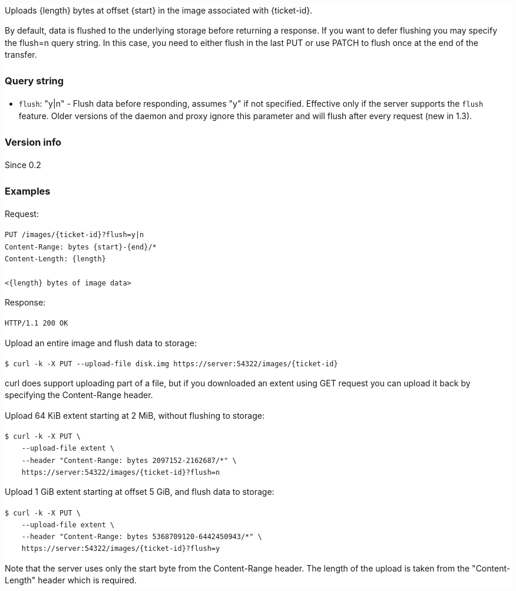 Uploads {length} bytes at offset {start} in the image associated with
{ticket-id}.

By default, data is flushed to the underlying storage before returning a
response. If you want to defer flushing you may specify the flush=n
query string. In this case, you need to either flush in the last PUT or
use PATCH to flush once at the end of the transfer.

### Query string

- `flush`: "y|n" - Flush data before responding, assumes "y" if not
  specified. Effective only if the server supports the `flush` feature.
  Older versions of the daemon and proxy ignore this parameter and will
  flush after every request (new in 1.3).

### Version info

Since 0.2

### Examples

Request:

    PUT /images/{ticket-id}?flush=y|n
    Content-Range: bytes {start}-{end}/*
    Content-Length: {length}

    <{length} bytes of image data>

Response:

    HTTP/1.1 200 OK

Upload an entire image and flush data to storage:

    $ curl -k -X PUT --upload-file disk.img https://server:54322/images/{ticket-id}

curl does support uploading part of a file, but if you downloaded
an extent using GET request you can upload it back by specifying the
Content-Range header.

Upload 64 KiB extent starting at 2 MiB, without flushing to storage:

    $ curl -k -X PUT \
        --upload-file extent \
        --header "Content-Range: bytes 2097152-2162687/*" \
        https://server:54322/images/{ticket-id}?flush=n

Upload 1 GiB extent starting at offset 5 GiB, and flush data to storage:

    $ curl -k -X PUT \
        --upload-file extent \
        --header "Content-Range: bytes 5368709120-6442450943/*" \
        https://server:54322/images/{ticket-id}?flush=y

Note that the server uses only the start byte from the Content-Range
header. The length of the upload is taken from the "Content-Length"
header which is required.
